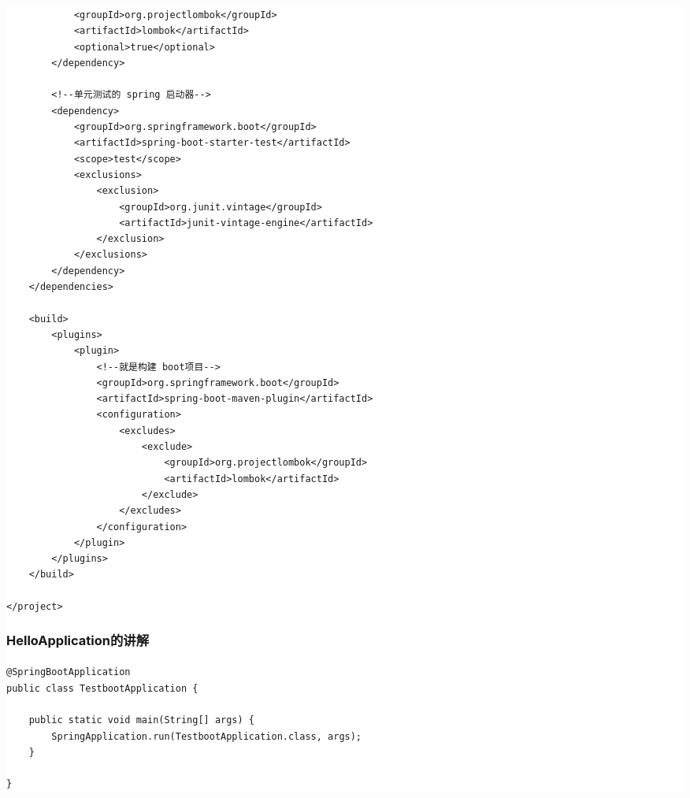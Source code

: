 ```txt
            <groupId>org.projectlombok</groupId>
            <artifactId>lombok</artifactId>
            <optional>true</optional>
        </dependency>

        <!--单元测试的 spring 启动器-->
        <dependency>
            <groupId>org.springframework.boot</groupId>
            <artifactId>spring-boot-starter-test</artifactId>
            <scope>test</scope>
            <exclusions>
                <exclusion>
                    <groupId>org.junit.vintage</groupId>
                    <artifactId>junit-vintage-engine</artifactId>
                </exclusion>
            </exclusions>
        </dependency>
    </dependencies>

    <build>
        <plugins>
            <plugin>
                <!--就是构建 boot项目-->
                <groupId>org.springframework.boot</groupId>
                <artifactId>spring-boot-maven-plugin</artifactId>
                <configuration>
                    <excludes>
                        <exclude>
                            <groupId>org.projectlombok</groupId>
                            <artifactId>lombok</artifactId>
                        </exclude>
                    </excludes>
                </configuration>
            </plugin>
        </plugins>
    </build>

</project>

```



### HelloApplication的讲解

```txt
@SpringBootApplication
public class TestbootApplication {

    public static void main(String[] args) {
        SpringApplication.run(TestbootApplication.class, args);
    }

}
```
